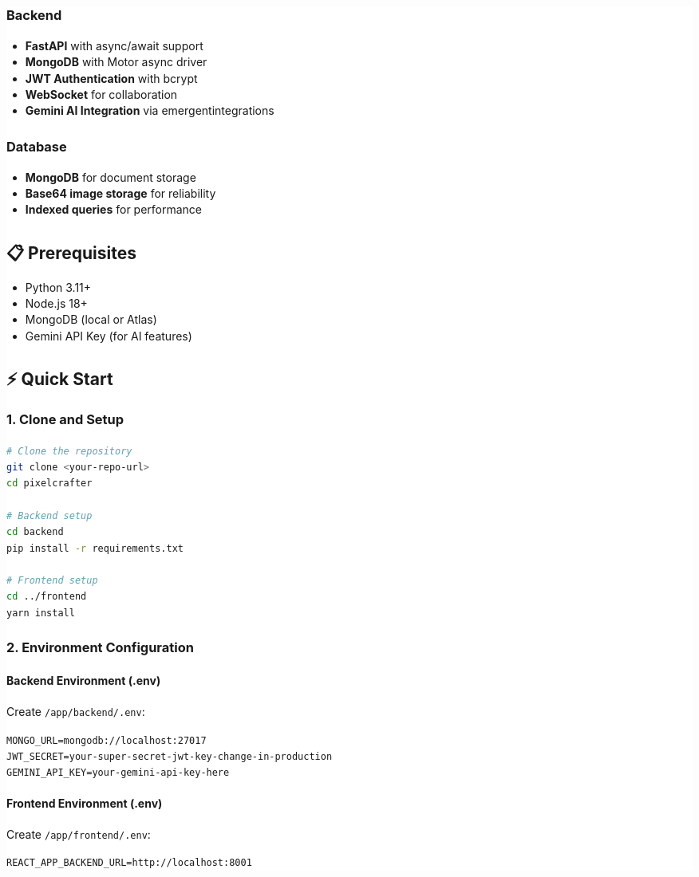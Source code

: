 ### Backend
- **FastAPI** with async/await support
- **MongoDB** with Motor async driver
- **JWT Authentication** with bcrypt
- **WebSocket** for collaboration
- **Gemini AI Integration** via emergentintegrations

### Database
- **MongoDB** for document storage
- **Base64 image storage** for reliability
- **Indexed queries** for performance

## 📋 Prerequisites

- Python 3.11+
- Node.js 18+
- MongoDB (local or Atlas)
- Gemini API Key (for AI features)

## ⚡ Quick Start

### 1. Clone and Setup
```bash
# Clone the repository
git clone <your-repo-url>
cd pixelcrafter

# Backend setup
cd backend
pip install -r requirements.txt

# Frontend setup
cd ../frontend
yarn install
```

### 2. Environment Configuration

#### Backend Environment (.env)
Create `/app/backend/.env`:
```env
MONGO_URL=mongodb://localhost:27017
JWT_SECRET=your-super-secret-jwt-key-change-in-production
GEMINI_API_KEY=your-gemini-api-key-here
```

#### Frontend Environment (.env)
Create `/app/frontend/.env`:
```env
REACT_APP_BACKEND_URL=http://localhost:8001
```
